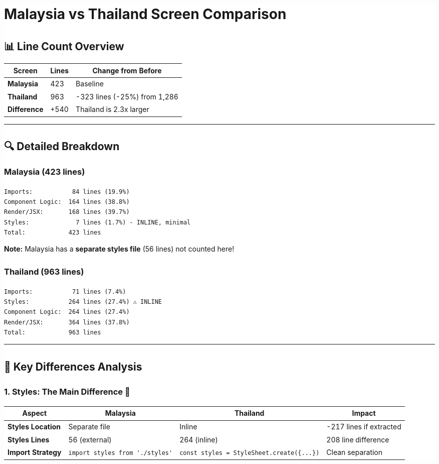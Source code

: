 # Malaysia vs Thailand Screen Comparison

## 📊 **Line Count Overview**

| Screen | Lines | Change from Before |
|--------|-------|-------------------|
| **Malaysia** | 423 | Baseline |
| **Thailand** | 963 | -323 lines (-25%) from 1,286 |
| **Difference** | +540 | Thailand is 2.3x larger |

---

## 🔍 **Detailed Breakdown**

### Malaysia (423 lines)
```
Imports:           84 lines (19.9%)
Component Logic:  164 lines (38.8%)
Render/JSX:       168 lines (39.7%)
Styles:             7 lines (1.7%) - INLINE, minimal
Total:            423 lines
```
**Note:** Malaysia has a **separate styles file** (56 lines) not counted here!

### Thailand (963 lines)
```
Imports:           71 lines (7.4%)
Styles:           264 lines (27.4%) ⚠️ INLINE
Component Logic:  264 lines (27.4%)
Render/JSX:       364 lines (37.8%)
Total:            963 lines
```

---

## 🎯 **Key Differences Analysis**

### 1. **Styles: The Main Difference** 🎨

| Aspect | Malaysia | Thailand | Impact |
|--------|----------|----------|--------|
| **Styles Location** | Separate file | Inline | -217 lines if extracted |
| **Styles Lines** | 56 (external) | 264 (inline) | 208 line difference |
| **Import Strategy** | `import styles from './styles'` | `const styles = StyleSheet.create({...})` | Clean separation |
